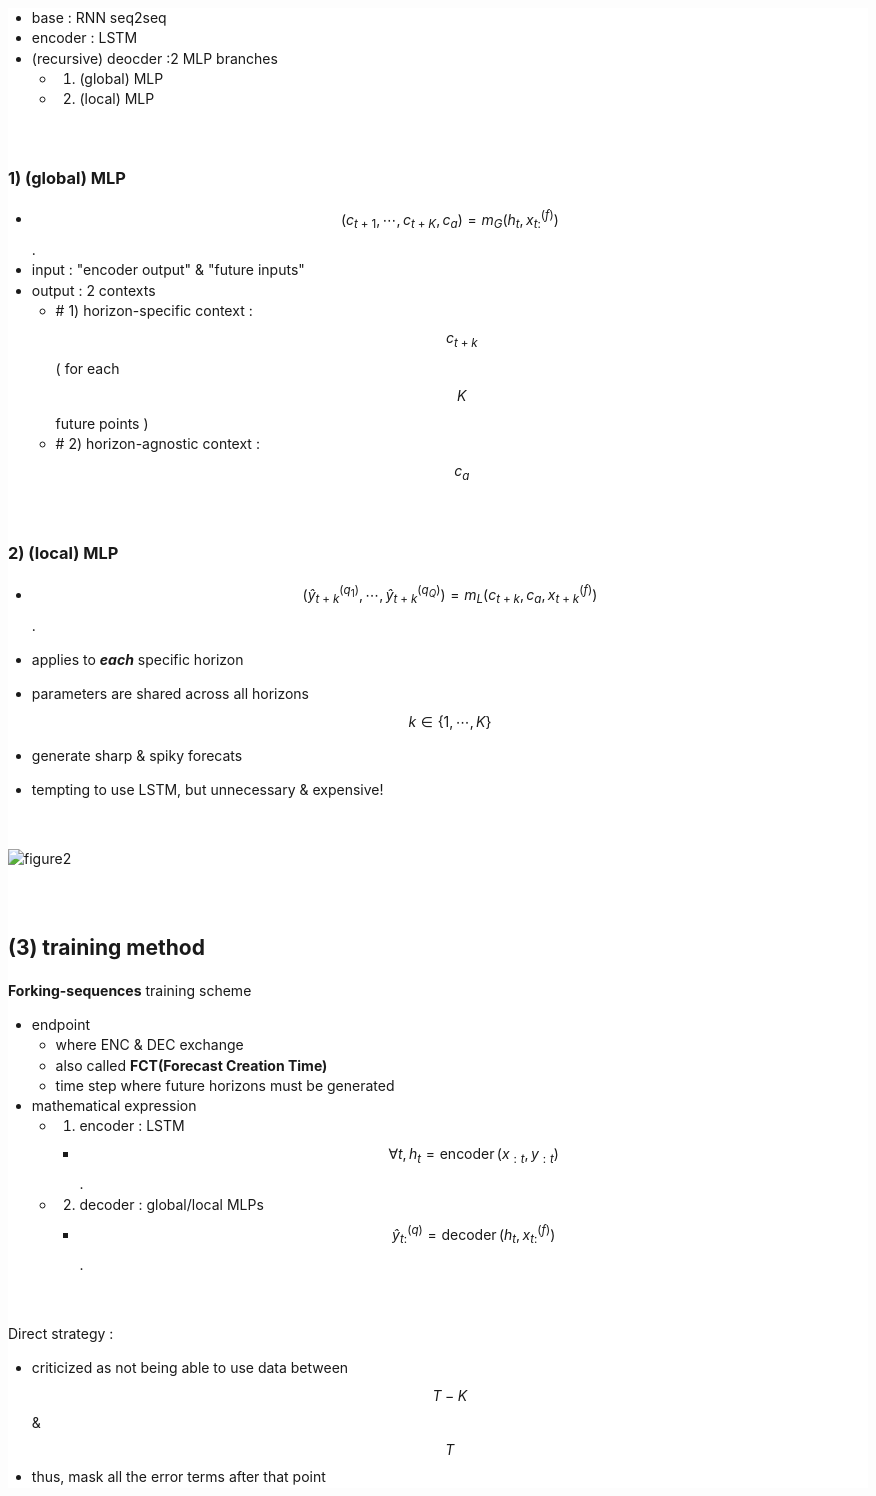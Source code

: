 - base : RNN seq2seq
- encoder : LSTM
- (recursive) deocder :2 MLP branches
  - 1) (global) MLP
  - 2) (local) MLP

<br>

### 1) (global) MLP

- $$\left(c_{t+1}, \cdots, c_{t+K}, c_{a}\right)=m_{G}\left(h_{t}, x_{t:}^{(f)}\right)$$.
- input : "encoder output" & "future inputs"
- output : 2 contexts
  - \# 1) horizon-specific context : $$c_{t+k}$$ ( for each $$K$$ future points )
  - \# 2) horizon-agnostic context : $$c_a$$

<br>

### 2) (local) MLP

- $$\left(\hat{y}_{t+k}^{\left(q_{1}\right)}, \cdots, \hat{y}_{t+k}^{\left(q_{Q}\right)}\right)=m_{L}\left(c_{t+k}, c_{a}, x_{t+k}^{(f)}\right)$$.

- applies to ***each*** specific horizon

- parameters are shared across all horizons $$k \in\{1, \cdots, K\}$$
- generate sharp & spiky forecats
- tempting to use LSTM, but unnecessary & expensive!

<br>

![figure2](/assets/img/ts/img162.jpeg)

<br>

## (3) training method

**Forking-sequences** training scheme

- endpoint 
  - where ENC & DEC exchange
  - also called **FCT(Forecast Creation Time)**
  - time step where future horizons must be generated
- mathematical expression
  - 1) encoder : LSTM
    - $$\forall t, h_{t}=\operatorname{encoder}\left(x_{: t}, y_{: t}\right)$$.
  - 2) decoder : global/local MLPs
    - $$\hat{y}_{t:}^{(q)}=\operatorname{decoder}\left(h_{t}, x_{t:}^{(f)}\right)$$.

<br>

Direct strategy :

- criticized as not being able to use data between $$T-K$$ & $$T$$
- thus, mask all the error terms after that point
